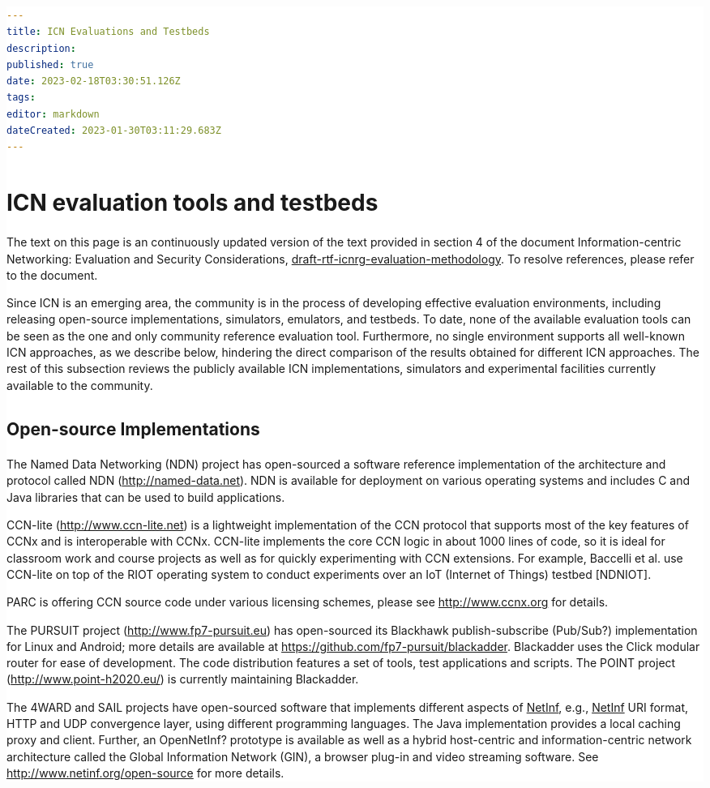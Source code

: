 ```yaml
---
title: ICN Evaluations and Testbeds
description: 
published: true
date: 2023-02-18T03:30:51.126Z
tags: 
editor: markdown
dateCreated: 2023-01-30T03:11:29.683Z
---
```


# ICN evaluation tools and testbeds 
The text on this page is an continuously updated version of the text provided in section 4 of the document Information-centric Networking: Evaluation and Security Considerations, [draft-rtf-icnrg-evaluation-methodology](http://tools.ietf.org/html/draft-rtf-icnrg-evaluation-methodology). To resolve references, please refer to the document.

Since ICN is an emerging area, the community is in the process of developing effective evaluation environments, including releasing open-source implementations, simulators, emulators, and testbeds. To date, none of the available evaluation tools can be seen as the one and only community reference evaluation tool. Furthermore, no single environment supports all well-known ICN approaches, as we describe below, hindering the direct comparison of the results obtained for different ICN approaches. The rest of this subsection reviews the publicly available ICN implementations, simulators and experimental facilities currently available to the community.

## Open-source Implementations
The Named Data Networking (NDN) project has open-sourced a software reference implementation of the architecture and protocol called NDN (http://named-data.net). NDN is available for deployment on various operating systems and includes C and Java libraries that can be used to build applications.

CCN-lite (http://www.ccn-lite.net) is a lightweight implementation of the CCN protocol that supports most of the key features of CCNx and is interoperable with CCNx. CCN-lite implements the core CCN logic in about 1000 lines of code, so it is ideal for classroom work and course projects as well as for quickly experimenting with CCN extensions. For example, Baccelli et al. use CCN-lite on top of the RIOT operating system to conduct experiments over an IoT (Internet of Things) testbed [NDNIOT].

PARC is offering CCN source code under various licensing schemes, please see http://www.ccnx.org for details.

The PURSUIT project (http://www.fp7-pursuit.eu) has open-sourced its Blackhawk publish-subscribe (Pub/Sub?) implementation for Linux and Android; more details are available at https://github.com/fp7-pursuit/blackadder. Blackadder uses the Click modular router for ease of development. The code distribution features a set of tools, test applications and scripts. The POINT project (http://www.point-h2020.eu/) is currently maintaining Blackadder.

The 4WARD and SAIL projects have open-sourced software that implements different aspects of [NetInf](/NetInf), e.g., [NetInf](/NetInf) URI format, HTTP and UDP convergence layer, using different programming languages. The Java implementation provides a local caching proxy and client. Further, an OpenNetInf? prototype is available as well as a hybrid host-centric and information-centric network architecture called the Global Information Network (GIN), a browser plug-in and video streaming software. See http://www.netinf.org/open-source for more details.
